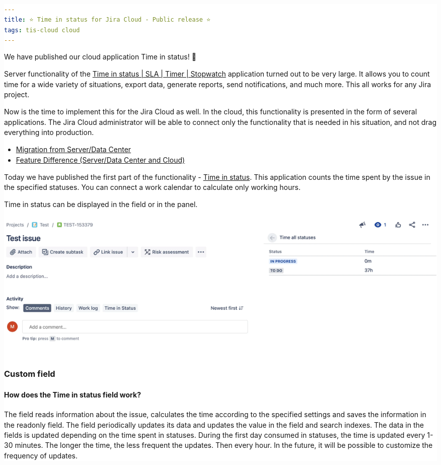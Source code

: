 ```yaml
---
title: ⭐️ Time in status for Jira Cloud - Public release ⭐️
tags: tis-cloud cloud
---
```


We have published our cloud application Time in status! 🥳

Server functionality of the [Time in status | SLA | Timer | Stopwatch](https://marketplace.atlassian.com/apps/1220908/time-in-status-sla-timer-stopwatch?hosting=datacenter&tab=overview) application turned out to be very large.
It allows you to count time for a wide variety of situations, export data, generate reports, send notifications, and much more. This all works for any Jira project.

Now is the time to implement this for the Jira Cloud as well.
In the cloud, this functionality is presented in the form of several applications. The Jira Cloud administrator will be able to connect only the functionality that is needed in his situation, and not drag everything into production.

* [Migration from Server/Data Center](https://jibrok.com/docs/tis-cloud/migrationDocumentation/)
* [Feature Difference (Server/Data Center and Cloud)](https://jibrok.com/docs/tis-cloud/featureDifferenceDocumentation/)

Today we have published the first part of the functionality - [Time in status](https://marketplace.atlassian.com/apps/1220908/time-in-status-sla-timer-stopwatch?hosting=cloud&tab=overview).
This application counts the time spent by the issue in the specified statuses. You can connect a work calendar to calculate only working hours.

Time in status can be displayed in the field or in the panel.


<p><a href="/uploads/tis-cloud/web-panel-1.webp" target="_blank">
<img src="/uploads/tis-cloud/web-panel-1.webp" alt="web-panel-1 screenshot" style="width:100%;" loading="lazy"></a></p>


### Custom field ###

#### How does the Time in status field work? ####

The field reads information about the issue, calculates the time according to the specified settings and saves the information in the readonly field.
The field periodically updates its data and updates the value in the field and search indexes.
The data in the fields is updated depending on the time spent in statuses. During the first day consumed in statuses, the time is updated every 1-30 minutes. The longer the time, the less frequent the updates. Then every hour. In the future, it will be possible to customize the frequency of updates.
